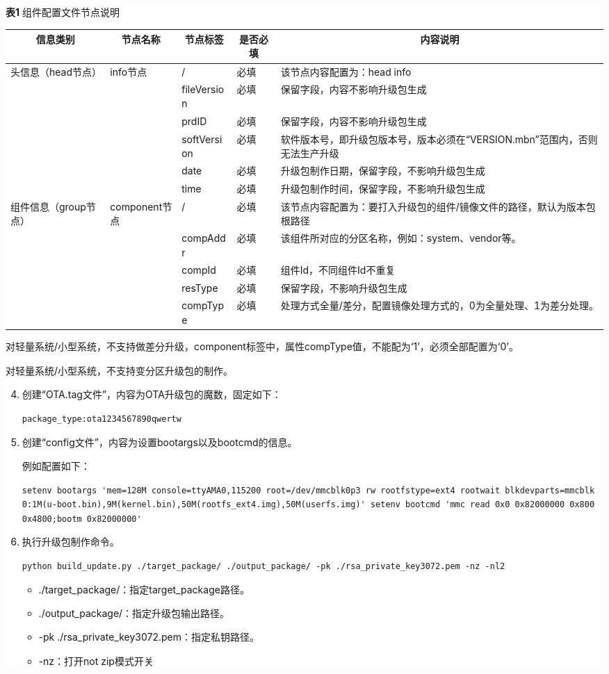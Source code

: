    **表1** 组件配置文件节点说明

   | 信息类别              | 节点名称      | 节点标签    | 是否必填 | 内容说明                                                     |
   | --------------------- | ------------- | ----------- | -------- | ------------------------------------------------------------ |
   | 头信息（head节点）    | info节点      | /           | 必填     | 该节点内容配置为：head info                                  |
   |                       |               | fileVersion | 必填     | 保留字段，内容不影响升级包生成                               |
   |                       |               | prdID       | 必填     | 保留字段，内容不影响升级包生成                               |
   |                       |               | softVersion | 必填     | 软件版本号，即升级包版本号，版本必须在“VERSION.mbn”范围内，否则无法生产升级 |
   |                       |               | date        | 必填     | 升级包制作日期，保留字段，不影响升级包生成                   |
   |                       |               | time        | 必填     | 升级包制作时间，保留字段，不影响升级包生成                   |
   | 组件信息（group节点） | component节点 | /           | 必填     | 该节点内容配置为：要打入升级包的组件/镜像文件的路径，默认为版本包根路径 |
   |                       |               | compAddr    | 必填     | 该组件所对应的分区名称，例如：system、vendor等。             |
   |                       |               | compId      | 必填     | 组件Id，不同组件Id不重复                                     |
   |                       |               | resType     | 必填     | 保留字段，不影响升级包生成                                   |
   |                       |               | compType    | 必填     | 处理方式全量/差分，配置镜像处理方式的，0为全量处理、1为差分处理。 |

   对轻量系统/小型系统，不支持做差分升级，component标签中，属性compType值，不能配为‘1’，必须全部配置为‘0’。

   对轻量系统/小型系统，不支持变分区升级包的制作。

4. 创建“OTA.tag文件”，内容为OTA升级包的魔数，固定如下：

   ```
   package_type:ota1234567890qwertw
   ```

5. 创建“config文件”，内容为设置bootargs以及bootcmd的信息。

   例如配置如下：

   ```
   setenv bootargs 'mem=128M console=ttyAMA0,115200 root=/dev/mmcblk0p3 rw rootfstype=ext4 rootwait blkdevparts=mmcblk0:1M(u-boot.bin),9M(kernel.bin),50M(rootfs_ext4.img),50M(userfs.img)' setenv bootcmd 'mmc read 0x0 0x82000000 0x800 0x4800;bootm 0x82000000'
   ```
   
7. 执行升级包制作命令。

   ```
   python build_update.py ./target_package/ ./output_package/ -pk ./rsa_private_key3072.pem -nz -nl2
   ```

   - ./target_package/：指定target_package路径。

   - ./output_package/：指定升级包输出路径。

   - -pk ./rsa_private_key3072.pem：指定私钥路径。

   - -nz：打开not zip模式开关
